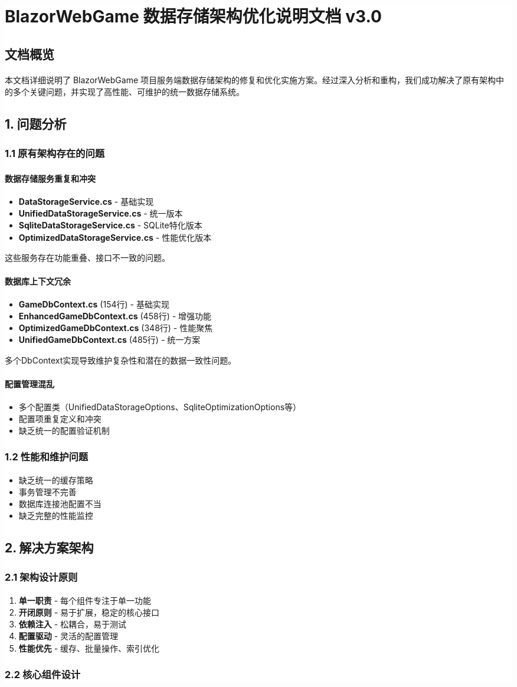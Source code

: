 # BlazorWebGame 数据存储架构优化说明文档 v3.0

## 文档概览

本文档详细说明了 BlazorWebGame 项目服务端数据存储架构的修复和优化实施方案。经过深入分析和重构，我们成功解决了原有架构中的多个关键问题，并实现了高性能、可维护的统一数据存储系统。

## 1. 问题分析

### 1.1 原有架构存在的问题

#### 数据存储服务重复和冲突
- **DataStorageService.cs** - 基础实现
- **UnifiedDataStorageService.cs** - 统一版本
- **SqliteDataStorageService.cs** - SQLite特化版本  
- **OptimizedDataStorageService.cs** - 性能优化版本

这些服务存在功能重叠、接口不一致的问题。

#### 数据库上下文冗余
- **GameDbContext.cs** (154行) - 基础实现
- **EnhancedGameDbContext.cs** (458行) - 增强功能
- **OptimizedGameDbContext.cs** (348行) - 性能聚焦
- **UnifiedGameDbContext.cs** (485行) - 统一方案

多个DbContext实现导致维护复杂性和潜在的数据一致性问题。

#### 配置管理混乱
- 多个配置类（UnifiedDataStorageOptions、SqliteOptimizationOptions等）
- 配置项重复定义和冲突
- 缺乏统一的配置验证机制

### 1.2 性能和维护问题
- 缺乏统一的缓存策略
- 事务管理不完善
- 数据库连接池配置不当
- 缺乏完整的性能监控

## 2. 解决方案架构

### 2.1 架构设计原则

1. **单一职责** - 每个组件专注于单一功能
2. **开闭原则** - 易于扩展，稳定的核心接口
3. **依赖注入** - 松耦合，易于测试
4. **配置驱动** - 灵活的配置管理
5. **性能优先** - 缓存、批量操作、索引优化

### 2.2 核心组件设计
